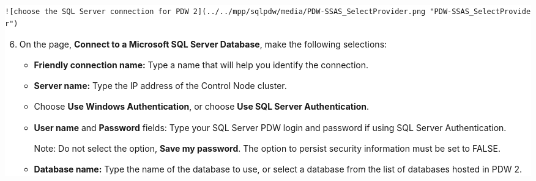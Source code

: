     ![choose the SQL Server connection for PDW 2](../../mpp/sqlpdw/media/PDW-SSAS_SelectProvider.png "PDW-SSAS_SelectProvider")  
  
6.  On the page, **Connect to a Microsoft SQL Server Database**, make the following selections:  
  
    -   **Friendly connection name:** Type a name that will help you identify the connection.  
  
    -   **Server name:** Type the IP address of the Control Node cluster.  
  
    -   Choose **Use Windows Authentication**, or choose **Use SQL Server Authentication**.  
  
    -   **User name** and **Password** fields: Type your SQL Server PDW login and password if using SQL Server Authentication.  
  
        Note: Do not select the option, **Save my password**. The option to persist security information must be set to FALSE.  
  
    -   **Database name:** Type the name of the database to use, or select a database from the list of databases hosted in PDW 2.  
  